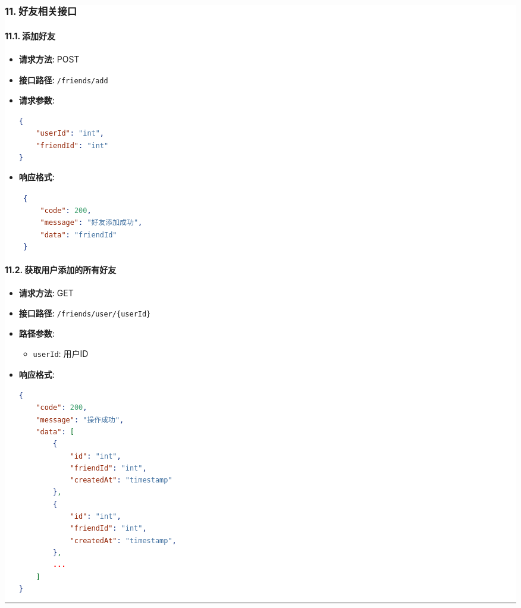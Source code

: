 
### 11. 好友相关接口

#### 11.1. 添加好友

- **请求方法**: POST
- **接口路径**: `/friends/add`
- **请求参数**:
    ```json
    {
        "userId": "int",
        "friendId": "int"
    }
    ```

- **响应格式**:
   ```json
    {
        "code": 200,
        "message": "好友添加成功",
        "data": "friendId"
    }
    ```

#### 11.2. 获取用户添加的所有好友

- **请求方法**: GET
- **接口路径**: `/friends/user/{userId}`
- **路径参数**:
    - `userId`: 用户ID

- **响应格式**:
    ```json
    {
        "code": 200,
        "message": "操作成功",
        "data": [
            {
                "id": "int",
                "friendId": "int",
                "createdAt": "timestamp"
            },
            {
                "id": "int",
                "friendId": "int",
                "createdAt": "timestamp",
            },
            ...
        ]
    }
    ```

---


